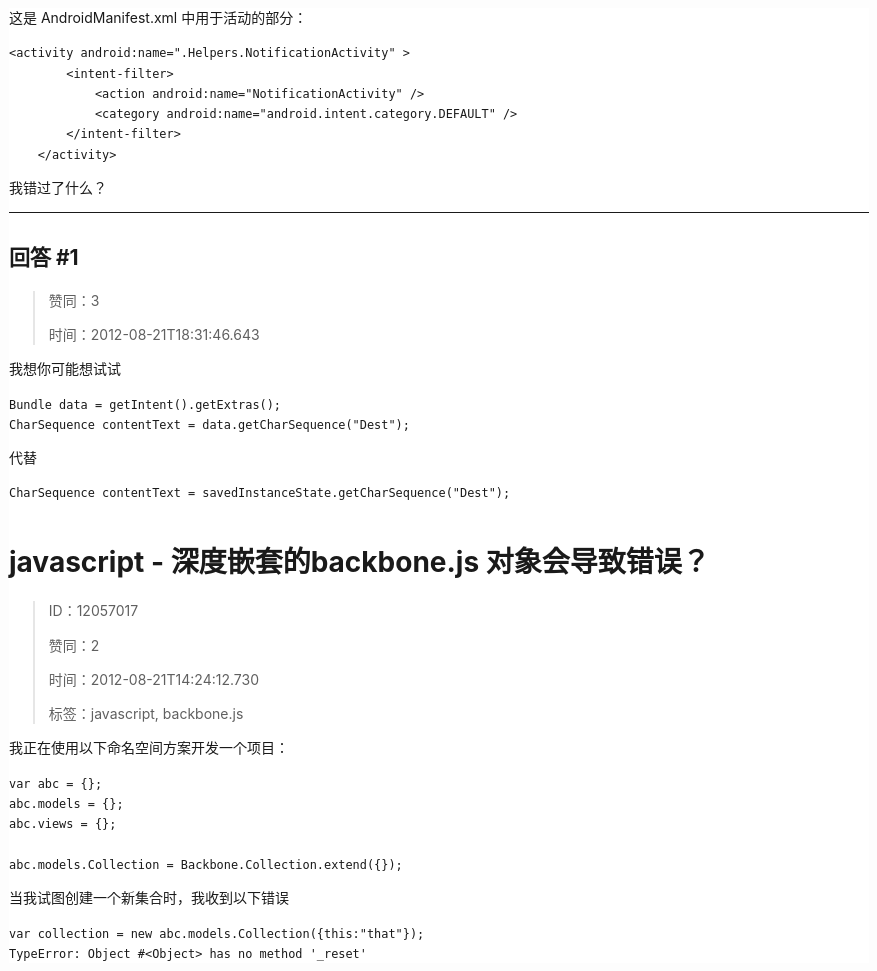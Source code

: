 这是 AndroidManifest.xml 中用于活动的部分：

```
<activity android:name=".Helpers.NotificationActivity" >
        <intent-filter>
            <action android:name="NotificationActivity" />
            <category android:name="android.intent.category.DEFAULT" /> 
        </intent-filter>
    </activity> 
```

我错过了什么？

* * *

## 回答 #1

> 赞同：3
> 
> 时间：2012-08-21T18:31:46.643

我想你可能想试试

```
Bundle data = getIntent().getExtras();
CharSequence contentText = data.getCharSequence("Dest"); 
```

代替

```
CharSequence contentText = savedInstanceState.getCharSequence("Dest"); 
```

# javascript - 深度嵌套的backbone.js 对象会导致错误？

> ID：12057017
> 
> 赞同：2
> 
> 时间：2012-08-21T14:24:12.730
> 
> 标签：javascript, backbone.js

我正在使用以下命名空间方案开发一个项目：

```
var abc = {};
abc.models = {};
abc.views = {};

abc.models.Collection = Backbone.Collection.extend({}); 
```

当我试图创建一个新集合时，我收到以下错误

```
var collection = new abc.models.Collection({this:"that"});
TypeError: Object #<Object> has no method '_reset' 
```
